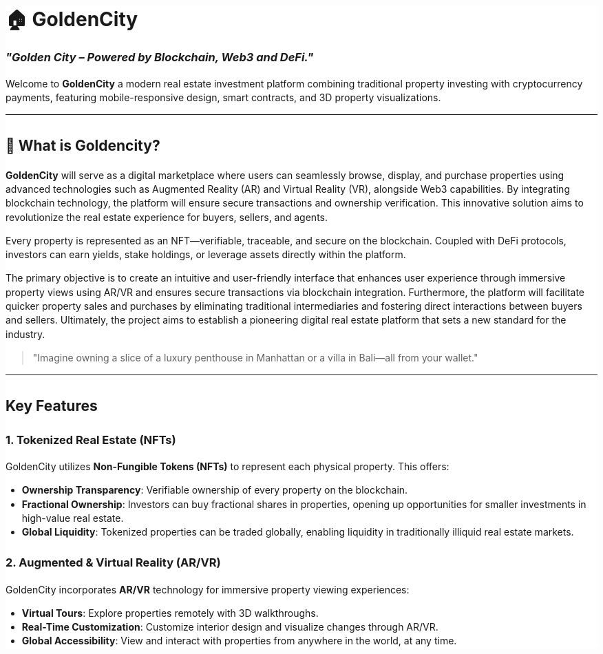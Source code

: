 # 🏠 GoldenCity

### *"Golden City – Powered by Blockchain, Web3 and DeFi."*

Welcome to **GoldenCity** a modern real estate investment platform combining traditional property investing with cryptocurrency payments, featuring mobile-responsive design, smart contracts, and 3D property visualizations.

---

## 🚀 What is Goldencity?

**GoldenCity** will serve as a digital marketplace where users can seamlessly browse, display, and purchase properties using advanced technologies such as Augmented Reality (AR) and Virtual Reality (VR), alongside Web3 capabilities. By integrating blockchain technology, the platform will ensure secure transactions and ownership verification. This innovative solution aims to revolutionize the real estate experience for buyers, sellers, and agents.

Every property is represented as an NFT—verifiable, traceable, and secure on the blockchain. Coupled with DeFi protocols, investors can earn yields, stake holdings, or leverage assets directly within the platform.

The primary objective is to create an intuitive and user-friendly interface that enhances user experience through immersive property views using AR/VR and ensures secure transactions via blockchain integration. Furthermore, the platform will facilitate quicker property sales and purchases by eliminating traditional intermediaries and fostering direct interactions between buyers and sellers. Ultimately, the project aims to establish a pioneering digital real estate platform that sets a new standard for the industry.

> "Imagine owning a slice of a luxury penthouse in Manhattan or a villa in Bali—all from your wallet."

---

## Key Features

### 1. **Tokenized Real Estate (NFTs)**
GoldenCity utilizes **Non-Fungible Tokens (NFTs)** to represent each physical property. This offers:
- **Ownership Transparency**: Verifiable ownership of every property on the blockchain.
- **Fractional Ownership**: Investors can buy fractional shares in properties, opening up opportunities for smaller investments in high-value real estate.
- **Global Liquidity**: Tokenized properties can be traded globally, enabling liquidity in traditionally illiquid real estate markets.

### 2. **Augmented & Virtual Reality (AR/VR)**
GoldenCity incorporates **AR/VR** technology for immersive property viewing experiences:
- **Virtual Tours**: Explore properties remotely with 3D walkthroughs.
- **Real-Time Customization**: Customize interior design and visualize changes through AR/VR.
- **Global Accessibility**: View and interact with properties from anywhere in the world, at any time.
